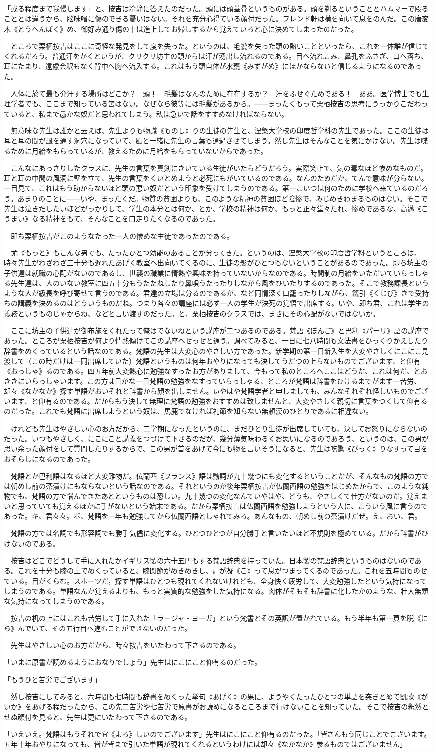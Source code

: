 「或る程度まで我慢します」と、按吉は冷静に答えたのだった。頭には頭蓋骨というものがある。頭を剃るということとハムマーで殴ることとは違うから、脳味噌に傷のできる憂いはない。それを充分心得ている顔付だった。フレンド軒は横を向いて息をのんだ。この唐変木《とうへんぼく》め、御好み通り傷の十は進上してお帰しするから覚えていろと心に決めてしまったのだった。

　ところで栗栖按吉はここに奇怪な発見をして度を失った。というのは、毛髪を失った頭の熱いことといったら、これを一体誰が信じてくれるだろう。普通汗をかくというが、クリクリ坊主の頭からは汗が湧出し流れるのである。目へ流れこみ、鼻孔をふさぎ、口へ落ち、耳にたまり、遠慮会釈もなく背中へ胸へ流入する。これはもう頭自体が水甕《みずがめ》にほかならないと信じるようになるのであった。

　人体に於て最も発汗する場所はどこか？　頭！　毛髪はなんのために存在するか？　汗をふせぐためである！　ああ。医学博士でも生理学者でも、ここまで知っている筈はない。なぜなら彼等には毛髪があるから。――まったくもって栗栖按吉の思考にうっかりこだわっていると、私まで愚かな奴だと思われてしまう。私は急いで話をすすめなければならない。

　無意味な先生は誰かと云えば、先生よりも物識《ものし》りの生徒の先生と、涅槃大学校の印度哲学科の先生であった。ここの生徒は耳と耳の間が風を通す洞穴になっていて、風と一緒に先生の言葉も通過させてしまう。然し先生はそんなことを気にかけない。先生は喋るために月給をもらっているが、教えるために月給をもらっていないからであった。

　こんなにあっさりしたクラスに、先生の言葉を真剣にきいている生徒がいたらどうだろう。実際笑止で、気の毒なほど惨めなものだ。耳と耳の中間の風洞に壁を立て、先生の言葉をくいとめようと必死にもがいているのである。なんのためだか、てんで意味が分らない。一目見て、これはもう助からないほど頭の悪い奴だという印象を受けてしまうのである。第一こいつは何のために学校へ来ているのだろう。あまりのことに――いや、まったくだ。物質の貧困よりも、このような精神の貧困ほど陰惨で、みじめきわまるものはない。そこで先生は泣きだしたいほどがっかりして、学生の本分とは何か、とか、学校の精神は何か、もっと正々堂々たれ、惨めであるな、高邁《こうまい》なる精神をもて、そんなことを口走りたくなるのであった。

　即ち栗栖按吉がこのようなたった一人の惨めな生徒であったのである。

　尤《もっと》もこんな男でも、たったひとつ効能のあることが分ってきた。というのは、涅槃大学校の印度哲学科というところは、時々先生がわざわざ三十分も遅れたあげく教室へ出向いてくるのに、生徒の影がひとつもないということがあるのであった。即ち坊主の子供達は就職の心配がないのであるし、世襲の職業に情熱や興味を持っていないからなのである。時間制の月給をいただいていらっしゃる先生達は、人のいない教室に四五十分もうたたねしたり鼻唄うたったりしながら風をひいたりするのであった。そこで教務課長というような人が級長を呼び寄せて言うのである。君達の立場は分るのであるが、など同情深く口籠ったりしながら、籤引《くじび》きで受持ちの講義を決めるのはどういうものだね。つまり各々の講座には必ず一人の学生が決死の覚悟で出席する。いや、即ち君、これは学生の義務というものじゃからね、などと言い渡すのだった。と、栗栖按吉のクラスでは、まさにその心配がないではないか。

　ここに坊主の子供達が御布施をくれたって俺はでないねという講座が二つあるのである。梵語《ぼんご》と巴利《パーリ》語の講座であった。ところが栗栖按吉が何より情熱傾けてこの講座へせっせと通う。調べてみると、一日に七八時間も文法書をひっくりかえしたり辞書をめくっているという話なのである。梵語の先生は大変心のやさしい方であった。新学期の第一日新入生を大変やさしくにこにこ見渡して（この時だけは一同出席していた）梵語というものは何年おやりになっても決してうだつの上らないものでございます、と仰有《おっしゃ》るのである。四五年前大変熱心に勉強なすったお方がありまして、今もって私のところへここはどうだ、これは何だ、とおききにいらっしゃいます。この方は日がな一日梵語の勉強をなすっていらっしゃる、ところが梵語は辞書をひけるまでがまず一苦労、却々《なかなか》探す単語がおいそれと辞書から顔を出しません。いやはや梵語学者と申しましても、みんなそれぞれ怪しいものでございます、と仰有るのである。だからもう決して無理に梵語の勉強をおすすめは致しませんと、大変やさしく親切に言葉をつくして仰有るのだった。これでも梵語に出席しようという奴は、馬鹿でなければ礼節を知らない無頼漢のひとりであるに相違ない。

　けれども先生はやさしい心のお方だから、二学期になったというのに、まだひとり生徒が出席していても、決してお怒りにならないのだった。いつもやさしく、にこにこと講義をつづけて下さるのだが、幾分薄気味わるくお思いになるのであろう、というのは、この男が思い余った顔付をして質問したりするからで、この男が首をあげて今にも物を言いそうになると、先生は吃驚《びっく》りなすって目をおそらしになるのであった。

　梵語とか巴利語はなるほど大変難物だ。仏蘭西《フランス》語は動詞が九十幾つにも変化するということだが、そんなもの梵語の方では朝めし前の茶漬けにもならないという話なのである。それというのが後年栗栖按吉が仏蘭西語の勉強をはじめたからで、このような鈍物でも、梵語の方で悩んできたあとというものは恐しい。九十幾つの変化なんていやはや、どうも、やさしくて仕方がないのだ。覚えまいと思っていても覚えるほかに手がないという始末である。だから栗栖按吉は仏蘭西語を勉強しようという人に、こういう風に言うのであった。キ、君々々。ボ、梵語を一年も勉強してから仏蘭西語としゃれてみろ。あんなもの、朝めし前の茶漬けだぜ。え、おい、君。

　梵語の方では名詞でも形容詞でも勝手気儘に変化する。ひとつひとつが自分勝手と言いたいほど不規則を極めている。だから辞書がひけないのである。

　按吉はどこでどうして手に入れたかイギリス製の六十五円もする梵語辞典を持っていた。日本製の梵語辞典というものはないのである。これを十分も膝の上でめくっていると、膝関節がめきめきし、肩が凝《こ》って息がつまってくるのであった。これを五時間ものせている。目がくらむ。スポーツだ。探す単語はひとつも現れてくれないけれども、全身快く疲労して、大変勉強したという気持になってしまうのである。単語なんか覚えるよりも、もっと実質的な勉強をした気持になる。肉体がそもそも辞書に化したかのような、壮大無類な気持になってしまうのである。

　按吉の机の上にはこれも苦労して手に入れた「ラージャ・ヨーガ」という梵書とその英訳が置かれている。もう半年も第一頁を睨《にら》んでいて、その五行目へ進むことができないのだった。

　先生はやさしい心のお方だから、時々按吉をいたわって下さるのである。

「いまに原書が読めるようにおなりでしょう」先生はにこにこと仰有るのだった。

「もうひと苦労でございます」

　然し按吉にしてみると、六時間も七時間も辞書をめくった挙句《あげく》の果に、ようやくたったひとつの単語を突きとめて凱歌《がいか》をあげる程だったから、この先二苦労や七苦労で原書がお読めになるところまで行けないことを知っていた。そこで按吉の釈然とせぬ顔付を見ると、先生は更にいたわって下さるのである。

「いえいえ。梵語はもうそれで宜《よろ》しいのでございます」先生はにこにこと仰有るのだった。「皆さんもう同じことでございます。五年十年おやりになっても、皆が皆まで引いた単語が現れてくれるというわけには却々《なかなか》参るものではございません」
